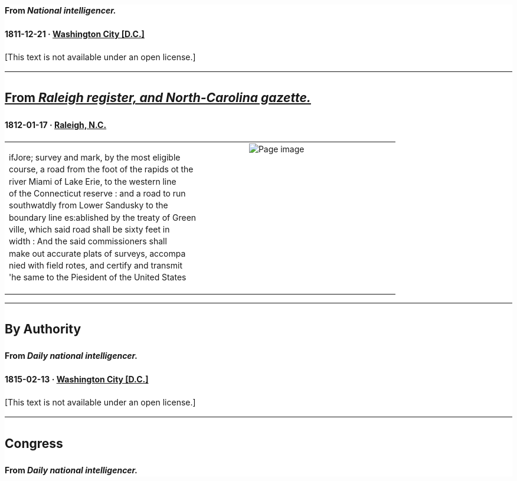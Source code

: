 #### From _National intelligencer._

#### 1811-12-21 &middot; [Washington City [D.C.]](http://dbpedia.org/resource/Washington%2C_D.C.)

[This text is not available under an open license.]

---

## [From _Raleigh register, and North-Carolina gazette._](https://newspapers.digitalnc.org/lccn/sn92073048/1812-01-17/ed-1/seq-1/)

#### 1812-01-17 &middot; [Raleigh, N.C.](http://dbpedia.org/resource/Raleigh%2C_North_Carolina)

<table style="width: 100%;"><tr><td style="width: 50%">

  
ifJore; survey and mark, by the most eligible  
course, a road from the foot of the rapids ot the  
river Miami of Lake Erie, to the western line  
of the Connecticut reserve : and a road to run  
southwatdly from Lower Sandusky to the  
boundary line es:ablished by the treaty of Green  
ville, which said road shall be sixty feet in  
width : And the said commissioners shall  
make out accurate plats of surveys, accompa­  
nied with field rotes, and certify and transmit  
&#x27;he same to the Piesident of the United States
</td><td style="width: 50%; max-height: 75%; margin: auto; display: block;">
<img alt="Page image" src="https://newspapers.digitalnc.org/images/iiif/batch_ncu_RalRegNCWA20n_ver01%2Fdata%2F1812011701%2F0217.jp2/pct:39.5172968624296,49.54964282016772,17.908286403861624,6.263588363184595/!600,600/0/default.jpg"/>
</td>
</tr></table>

---

## By Authority

#### From _Daily national intelligencer._

#### 1815-02-13 &middot; [Washington City [D.C.]](http://dbpedia.org/resource/Washington%2C_D.C.)

[This text is not available under an open license.]

---

## Congress

#### From _Daily national intelligencer._
